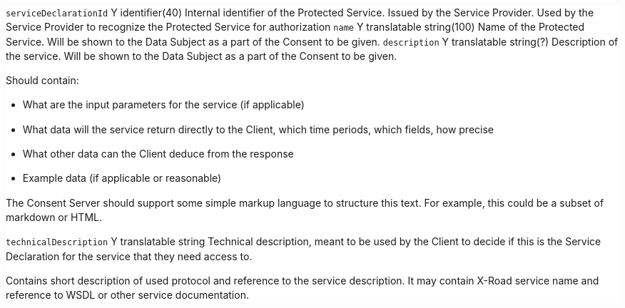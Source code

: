 <tr>
<td valign="top"><code>serviceDeclarationId</code></td>
<td valign="top">Y</td>
<td valign="top">identifier(40)</td>
<td valign="top">
Internal identifier of the Protected Service. Issued by the Service Provider.
Used by the Service Provider to recognize the Protected Service for
authorization
</td>
</tr>

<tr>
<td valign="top"><code>name</code></td>
<td valign="top">Y</td>
<td valign="top">translatable string(100)</td>
<td valign="top">
Name of the Protected Service. Will be shown to the Data Subject as a part of
the Consent to be given.
</td>
</tr>

<tr>
<td valign="top"><code>description</code></td>
<td valign="top">Y</td>
<td valign="top">translatable string(?)</td>
<td valign="top">
Description of the service. Will be shown to the Data Subject as a part of the
Consent to be given.

Should contain:

- What are the input parameters for the service (if applicable)

- What data will the service return directly to the Client, which time
  periods, which fields, how precise

- What other data can the Client deduce from the response

- Example data (if applicable or reasonable)

The Consent Server should support some simple markup language to structure this
text. For example, this could be a subset of markdown or HTML.
</td>
</tr>

<tr>
<td valign="top"><code>technicalDescription</code></td>
<td valign="top">Y</td>
<td valign="top">translatable string</td>
<td valign="top">
Technical description, meant to be used by the Client to decide if this is the
Service Declaration for the service that they need access to.

Contains short description of used protocol and reference to the service
description. It may contain X-Road service name and reference to WSDL or other
service documentation.

